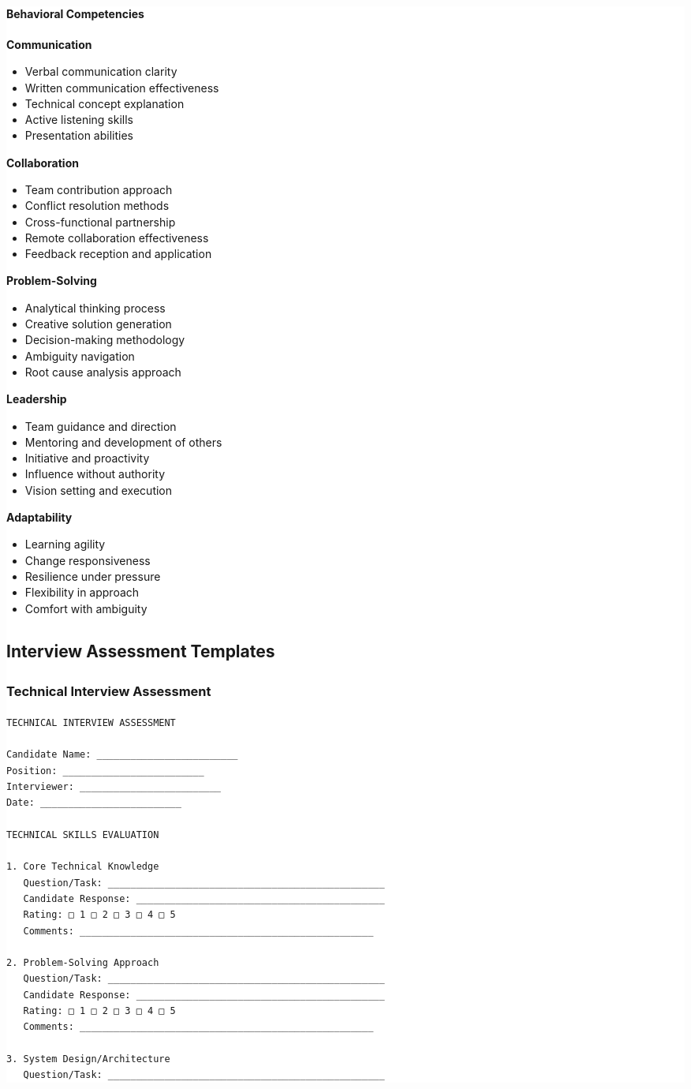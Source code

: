 #### Behavioral Competencies

**Communication**
- Verbal communication clarity
- Written communication effectiveness
- Technical concept explanation
- Active listening skills
- Presentation abilities

**Collaboration**
- Team contribution approach
- Conflict resolution methods
- Cross-functional partnership
- Remote collaboration effectiveness
- Feedback reception and application

**Problem-Solving**
- Analytical thinking process
- Creative solution generation
- Decision-making methodology
- Ambiguity navigation
- Root cause analysis approach

**Leadership**
- Team guidance and direction
- Mentoring and development of others
- Initiative and proactivity
- Influence without authority
- Vision setting and execution

**Adaptability**
- Learning agility
- Change responsiveness
- Resilience under pressure
- Flexibility in approach
- Comfort with ambiguity

## Interview Assessment Templates

### Technical Interview Assessment

```
TECHNICAL INTERVIEW ASSESSMENT

Candidate Name: _________________________
Position: _________________________
Interviewer: _________________________
Date: _________________________

TECHNICAL SKILLS EVALUATION

1. Core Technical Knowledge
   Question/Task: _________________________________________________
   Candidate Response: ____________________________________________
   Rating: □ 1 □ 2 □ 3 □ 4 □ 5
   Comments: ____________________________________________________

2. Problem-Solving Approach
   Question/Task: _________________________________________________
   Candidate Response: ____________________________________________
   Rating: □ 1 □ 2 □ 3 □ 4 □ 5
   Comments: ____________________________________________________

3. System Design/Architecture
   Question/Task: _________________________________________________
```